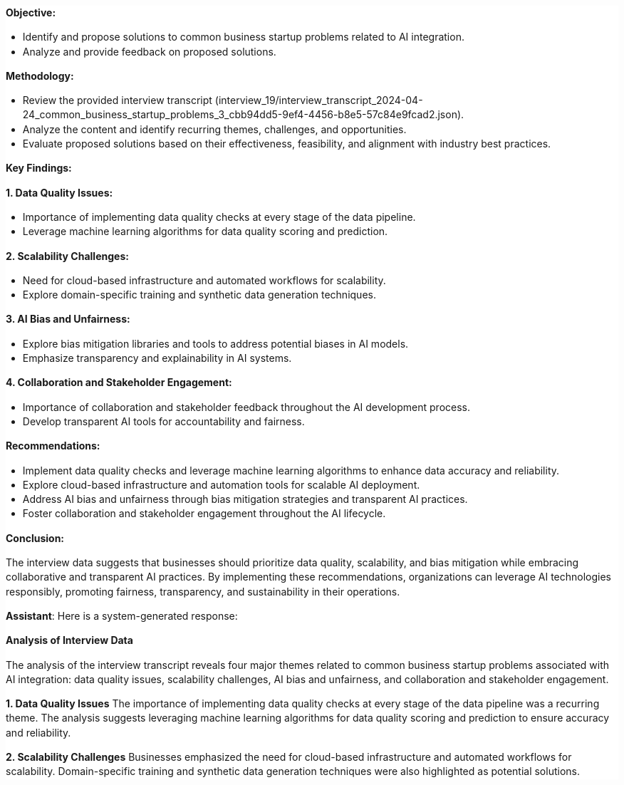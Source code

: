 **Objective:**
- Identify and propose solutions to common business startup problems related to AI integration.
- Analyze and provide feedback on proposed solutions.

**Methodology:**
- Review the provided interview transcript (interview_19/interview_transcript_2024-04-24_common_business_startup_problems_3_cbb94dd5-9ef4-4456-b8e5-57c84e9fcad2.json).
- Analyze the content and identify recurring themes, challenges, and opportunities.
- Evaluate proposed solutions based on their effectiveness, feasibility, and alignment with industry best practices.

**Key Findings:**

**1. Data Quality Issues:**
- Importance of implementing data quality checks at every stage of the data pipeline.
- Leverage machine learning algorithms for data quality scoring and prediction.

**2. Scalability Challenges:**
- Need for cloud-based infrastructure and automated workflows for scalability.
- Explore domain-specific training and synthetic data generation techniques.

**3. AI Bias and Unfairness:**
- Explore bias mitigation libraries and tools to address potential biases in AI models.
- Emphasize transparency and explainability in AI systems.

**4. Collaboration and Stakeholder Engagement:**
- Importance of collaboration and stakeholder feedback throughout the AI development process.
- Develop transparent AI tools for accountability and fairness.

**Recommendations:**
- Implement data quality checks and leverage machine learning algorithms to enhance data accuracy and reliability.
- Explore cloud-based infrastructure and automation tools for scalable AI deployment.
- Address AI bias and unfairness through bias mitigation strategies and transparent AI practices.
- Foster collaboration and stakeholder engagement throughout the AI lifecycle.

**Conclusion:**

The interview data suggests that businesses should prioritize data quality, scalability, and bias mitigation while embracing collaborative and transparent AI practices. By implementing these recommendations, organizations can leverage AI technologies responsibly, promoting fairness, transparency, and sustainability in their operations.

**Assistant**: Here is a system-generated response:

**Analysis of Interview Data**

The analysis of the interview transcript reveals four major themes related to common business startup problems associated with AI integration: data quality issues, scalability challenges, AI bias and unfairness, and collaboration and stakeholder engagement.

**1. Data Quality Issues**
The importance of implementing data quality checks at every stage of the data pipeline was a recurring theme. The analysis suggests leveraging machine learning algorithms for data quality scoring and prediction to ensure accuracy and reliability.

**2. Scalability Challenges**
Businesses emphasized the need for cloud-based infrastructure and automated workflows for scalability. Domain-specific training and synthetic data generation techniques were also highlighted as potential solutions.
